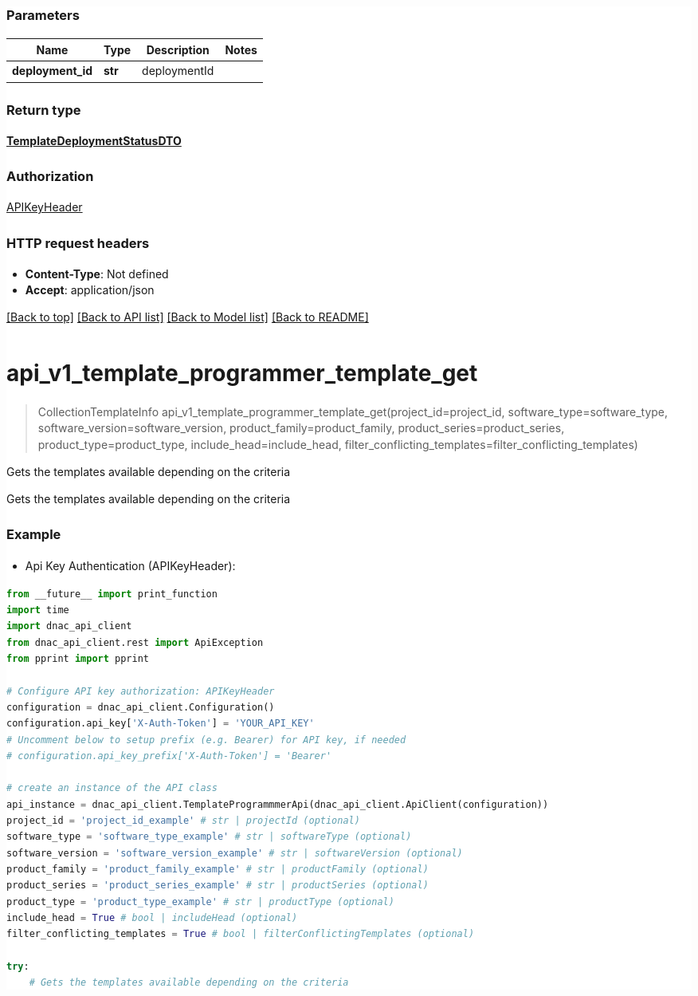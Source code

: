 ### Parameters

Name | Type | Description  | Notes
------------- | ------------- | ------------- | -------------
 **deployment_id** | **str**| deploymentId | 

### Return type

[**TemplateDeploymentStatusDTO**](TemplateDeploymentStatusDTO.md)

### Authorization

[APIKeyHeader](../README.md#APIKeyHeader)

### HTTP request headers

 - **Content-Type**: Not defined
 - **Accept**: application/json

[[Back to top]](#) [[Back to API list]](../README.md#documentation-for-api-endpoints) [[Back to Model list]](../README.md#documentation-for-models) [[Back to README]](../README.md)

# **api_v1_template_programmer_template_get**
> CollectionTemplateInfo api_v1_template_programmer_template_get(project_id=project_id, software_type=software_type, software_version=software_version, product_family=product_family, product_series=product_series, product_type=product_type, include_head=include_head, filter_conflicting_templates=filter_conflicting_templates)

Gets the templates available depending on the criteria

Gets the templates available depending on the criteria

### Example

* Api Key Authentication (APIKeyHeader): 
```python
from __future__ import print_function
import time
import dnac_api_client
from dnac_api_client.rest import ApiException
from pprint import pprint

# Configure API key authorization: APIKeyHeader
configuration = dnac_api_client.Configuration()
configuration.api_key['X-Auth-Token'] = 'YOUR_API_KEY'
# Uncomment below to setup prefix (e.g. Bearer) for API key, if needed
# configuration.api_key_prefix['X-Auth-Token'] = 'Bearer'

# create an instance of the API class
api_instance = dnac_api_client.TemplateProgrammmerApi(dnac_api_client.ApiClient(configuration))
project_id = 'project_id_example' # str | projectId (optional)
software_type = 'software_type_example' # str | softwareType (optional)
software_version = 'software_version_example' # str | softwareVersion (optional)
product_family = 'product_family_example' # str | productFamily (optional)
product_series = 'product_series_example' # str | productSeries (optional)
product_type = 'product_type_example' # str | productType (optional)
include_head = True # bool | includeHead (optional)
filter_conflicting_templates = True # bool | filterConflictingTemplates (optional)

try:
    # Gets the templates available depending on the criteria
```